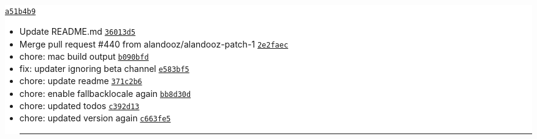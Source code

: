   [`a51b4b9`](https://github.com/Enubia/ghost-chat/commit/a51b4b9e882cf20220d2aa296dd61800a38ecf57)
- Update README.md
  [`36013d5`](https://github.com/Enubia/ghost-chat/commit/36013d5080e92d550d6d3778379dc4693943c3ed)
- Merge pull request #440 from alandooz/alandooz-patch-1
  [`2e2faec`](https://github.com/Enubia/ghost-chat/commit/2e2faecbfb657ce70d3988927425c1137745026c)
- chore: mac build output
  [`b090bfd`](https://github.com/Enubia/ghost-chat/commit/b090bfd277b6991607bfd471eb30aea329050a50)
- fix: updater ignoring beta channel
  [`e583bf5`](https://github.com/Enubia/ghost-chat/commit/e583bf527327e722b49a9033702c23f230a04f6c)
- chore: update readme
  [`371c2b6`](https://github.com/Enubia/ghost-chat/commit/371c2b69e605954ba582609d8d0b7960a1567952)
- chore: enable fallbacklocale again
  [`bb8d30d`](https://github.com/Enubia/ghost-chat/commit/bb8d30de5417a201688f59906f6bd4fde13fcbb6)
- chore: updated todos
  [`c392d13`](https://github.com/Enubia/ghost-chat/commit/c392d131541ff9f25bcc27fe5d6e327cda090cc9)
- chore: updated version again
  [`c663fe5`](https://github.com/Enubia/ghost-chat/commit/c663fe585d18815a045132366d49d2532e7c5c4f)
    ***
